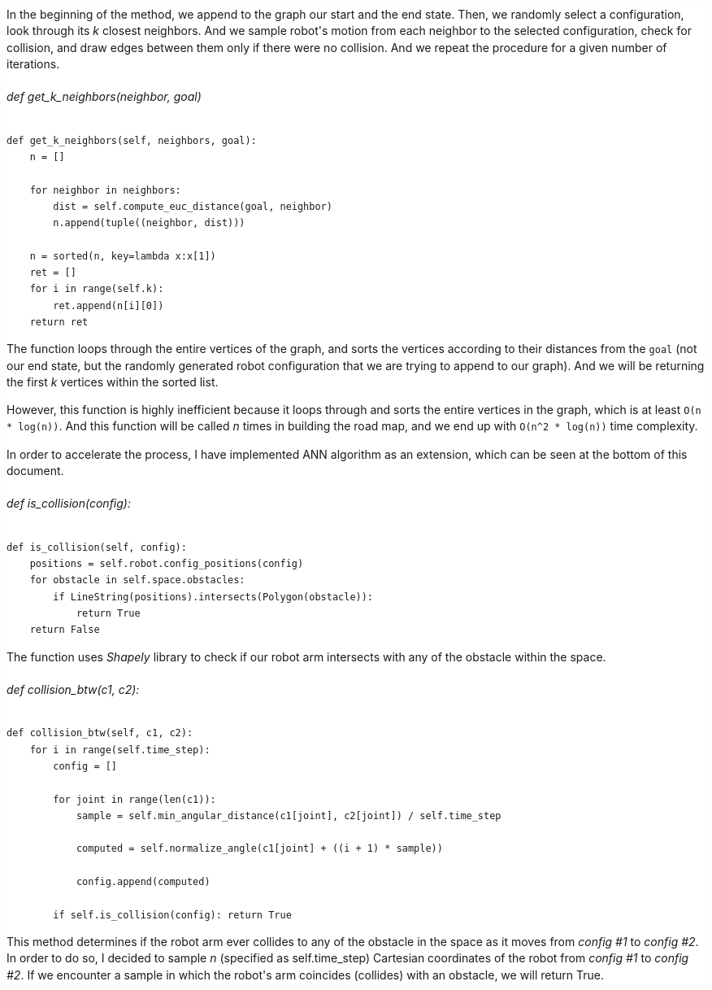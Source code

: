 In the beginning of the method, we append to the graph our start and the end state. Then, we randomly select a configuration, look through its _k_ closest neighbors. And we sample robot's motion from each neighbor to the selected configuration, check for collision, and draw edges between them only if there were no collision. And we repeat the procedure for a given number of iterations.

###### def get_k_neighbors(neighbor, goal)
```
def get_k_neighbors(self, neighbors, goal):
    n = []

    for neighbor in neighbors:
        dist = self.compute_euc_distance(goal, neighbor)
        n.append(tuple((neighbor, dist)))

    n = sorted(n, key=lambda x:x[1])
    ret = []
    for i in range(self.k):
        ret.append(n[i][0])
    return ret
```
The function loops through the entire vertices of the graph, and sorts the vertices according to their distances from the `goal` (not our end state, but the randomly generated robot configuration that we are trying to append to our graph). And we will be returning the first _k_ vertices within the sorted list.

However, this function is highly inefficient because it loops through and sorts the entire vertices in the graph, which is at least `O(n * log(n))`. And this function will be called _n_ times in building the road map, and we end up with `O(n^2 * log(n))` time complexity.

In order to accelerate the process, I have implemented ANN algorithm as an extension, which can be seen at the bottom of this document.

###### def is_collision(config):
```
def is_collision(self, config):
    positions = self.robot.config_positions(config)
    for obstacle in self.space.obstacles:
        if LineString(positions).intersects(Polygon(obstacle)):
            return True
    return False
```
The function uses _Shapely_ library to check if our robot arm intersects with any of the obstacle within the space.


###### def collision_btw(c1, c2):
```
def collision_btw(self, c1, c2):
    for i in range(self.time_step):
        config = []

        for joint in range(len(c1)):
            sample = self.min_angular_distance(c1[joint], c2[joint]) / self.time_step

            computed = self.normalize_angle(c1[joint] + ((i + 1) * sample))

            config.append(computed)

        if self.is_collision(config): return True
```
This method determines if the robot arm ever collides to any of the obstacle in the space as it moves from _config #1_ to _config #2_. In order to do so, I decided to sample _n_ (specified as self.time_step) Cartesian coordinates of the robot from _config #1_ to _config #2_. If we encounter a sample in which the robot's arm coincides (collides) with an obstacle, we will return True.

